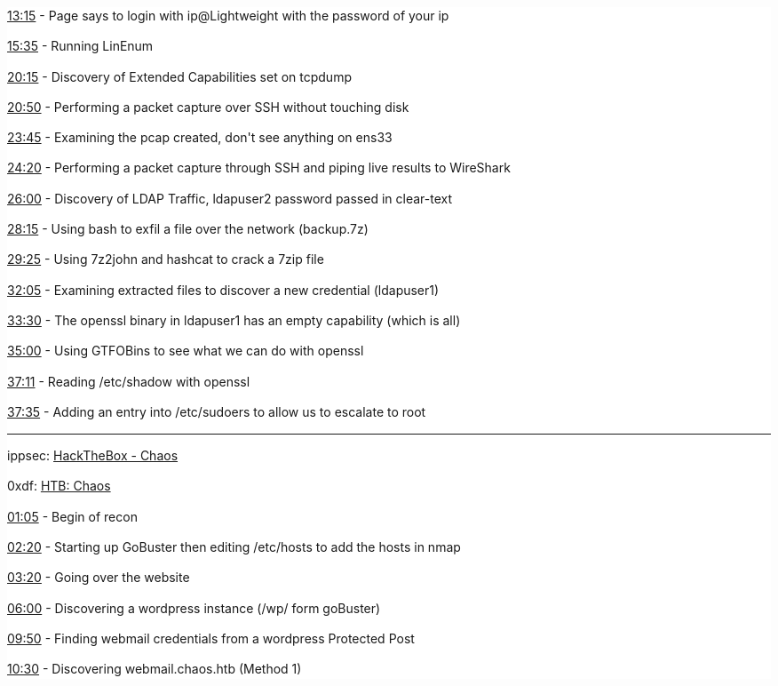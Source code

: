 [13:15](https://youtube.com/watch?v=yQgtDoCDAYk&t=795) - Page says to login with ip@Lightweight with the password of your ip

[15:35](https://youtube.com/watch?v=yQgtDoCDAYk&t=935) - Running LinEnum

[20:15](https://youtube.com/watch?v=yQgtDoCDAYk&t=1215) - Discovery of Extended Capabilities set on tcpdump

[20:50](https://youtube.com/watch?v=yQgtDoCDAYk&t=1250) - Performing a packet capture over SSH without touching disk

[23:45](https://youtube.com/watch?v=yQgtDoCDAYk&t=1425) - Examining the pcap created, don't see anything on ens33

[24:20](https://youtube.com/watch?v=yQgtDoCDAYk&t=1460) - Performing a packet capture through SSH and piping live results to WireShark

[26:00](https://youtube.com/watch?v=yQgtDoCDAYk&t=1560) - Discovery of LDAP Traffic, ldapuser2 password passed in clear-text

[28:15](https://youtube.com/watch?v=yQgtDoCDAYk&t=1695) - Using bash to exfil a file over the network (backup.7z)

[29:25](https://youtube.com/watch?v=yQgtDoCDAYk&t=1765) - Using 7z2john and hashcat to crack a 7zip file

[32:05](https://youtube.com/watch?v=yQgtDoCDAYk&t=1925) - Examining extracted files to discover a new credential (ldapuser1)

[33:30](https://youtube.com/watch?v=yQgtDoCDAYk&t=2010) - The openssl binary in ldapuser1 has an empty capability (which is all)

[35:00](https://youtube.com/watch?v=yQgtDoCDAYk&t=2100) - Using GTFOBins to see what we can do with openssl

[37:11](https://youtube.com/watch?v=yQgtDoCDAYk&t=2231) - Reading /etc/shadow with openssl

[37:35](https://youtube.com/watch?v=yQgtDoCDAYk&t=2255) - Adding an entry into /etc/sudoers to allow us to escalate to root

-----------------------------------------------------------

ippsec: [HackTheBox - Chaos](https://youtube.com/watch?v=no9UnySBQrU)

0xdf: [HTB: Chaos](https://0xdf.gitlab.io//2019/05/25/htb-chaos.html)

[01:05](https://youtube.com/watch?v=no9UnySBQrU&t=65) - Begin of recon

[02:20](https://youtube.com/watch?v=no9UnySBQrU&t=140) - Starting up GoBuster then editing /etc/hosts to add the hosts in nmap

[03:20](https://youtube.com/watch?v=no9UnySBQrU&t=200) - Going over the website

[06:00](https://youtube.com/watch?v=no9UnySBQrU&t=360) - Discovering a wordpress instance (/wp/ form goBuster)

[09:50](https://youtube.com/watch?v=no9UnySBQrU&t=590) - Finding webmail credentials from a wordpress Protected Post

[10:30](https://youtube.com/watch?v=no9UnySBQrU&t=630) - Discovering webmail.chaos.htb (Method 1)
